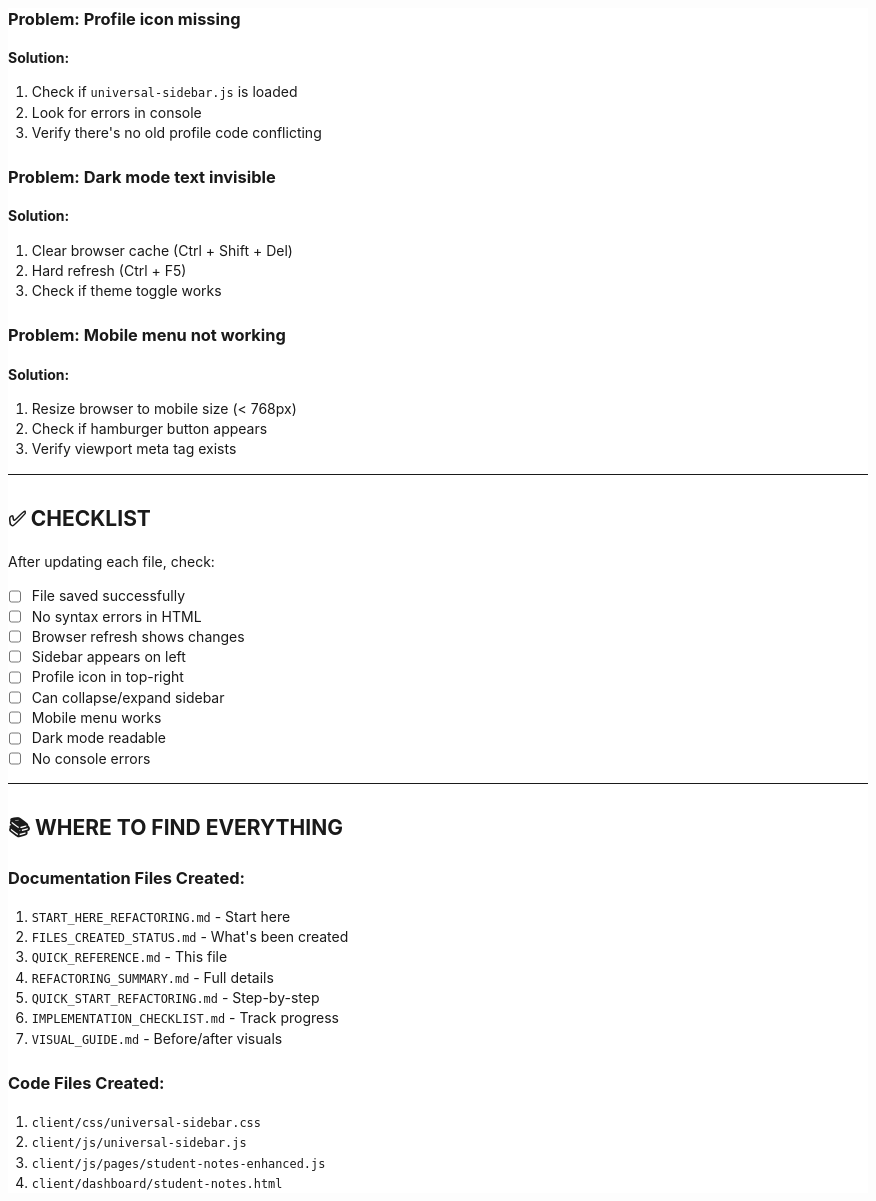 ### Problem: Profile icon missing
**Solution:**
1. Check if `universal-sidebar.js` is loaded
2. Look for errors in console
3. Verify there's no old profile code conflicting

### Problem: Dark mode text invisible
**Solution:**
1. Clear browser cache (Ctrl + Shift + Del)
2. Hard refresh (Ctrl + F5)
3. Check if theme toggle works

### Problem: Mobile menu not working
**Solution:**
1. Resize browser to mobile size (< 768px)
2. Check if hamburger button appears
3. Verify viewport meta tag exists

---

## ✅ CHECKLIST

After updating each file, check:

- [ ] File saved successfully
- [ ] No syntax errors in HTML
- [ ] Browser refresh shows changes
- [ ] Sidebar appears on left
- [ ] Profile icon in top-right
- [ ] Can collapse/expand sidebar
- [ ] Mobile menu works
- [ ] Dark mode readable
- [ ] No console errors

---

## 📚 WHERE TO FIND EVERYTHING

### Documentation Files Created:
1. `START_HERE_REFACTORING.md` - Start here
2. `FILES_CREATED_STATUS.md` - What's been created
3. `QUICK_REFERENCE.md` - This file
4. `REFACTORING_SUMMARY.md` - Full details
5. `QUICK_START_REFACTORING.md` - Step-by-step
6. `IMPLEMENTATION_CHECKLIST.md` - Track progress
7. `VISUAL_GUIDE.md` - Before/after visuals

### Code Files Created:
1. `client/css/universal-sidebar.css`
2. `client/js/universal-sidebar.js`
3. `client/js/pages/student-notes-enhanced.js`
4. `client/dashboard/student-notes.html`
